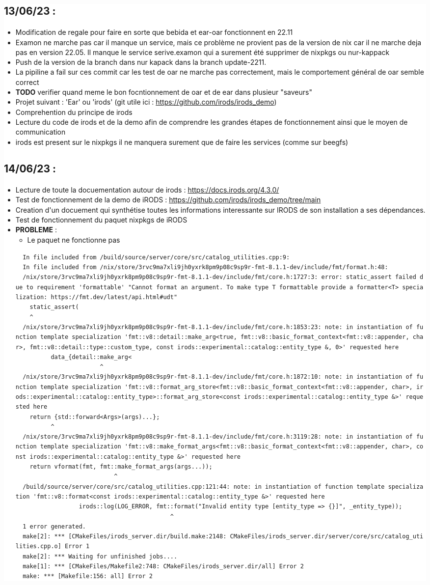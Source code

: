 ## 13/06/23 :
- Modification de regale pour faire en sorte que bebida et ear-oar fonctionnent en 22.11
- Examon ne marche pas car il manque un service, mais ce problème ne provient pas de la version de nix car il ne marche deja pas en version 22.05. Il manque le service serive.examon qui a surement été supprimer de nixpkgs ou nur-kappack
- Push de la version de la branch dans nur kapack dans la branch update-2211.
- La pipiline a fail sur ces commit car les test de oar ne marche pas correctement, mais le comportement général de oar semble correct
- **TODO** verifier quand meme le bon focntionnement de oar et de ear dans plusieur "saveurs"
- Projet suivant : 'Ear' ou 'irods' (git utile ici : https://github.com/irods/irods_demo)
- Comprehention du principe de irods
- Lecture du code de irods et de la demo afin de comprendre les grandes étapes de fonctionnement ainsi que le moyen de communication
- irods est present sur le nixpkgs il ne manquera surement que de faire les services (comme sur beegfs)

## 14/06/23 :
- Lecture de toute la docuementation autour de irods : https://docs.irods.org/4.3.0/
- Test de fonctionnement de la demo de iRODS : https://github.com/irods/irods_demo/tree/main
- Creation d'un docuement qui synthétise toutes les informations interessante sur IRODS de son installation a ses dépendances.
- Test de fonctionnement du paquet nixpkgs de iRODS
- **PROBLEME** :
  - Le paquet ne fonctionne pas
  ```
    In file included from /build/source/server/core/src/catalog_utilities.cpp:9:
    In file included from /nix/store/3rvc9ma7xli9jh0yxrk8pm9p08c9sp9r-fmt-8.1.1-dev/include/fmt/format.h:48:
    /nix/store/3rvc9ma7xli9jh0yxrk8pm9p08c9sp9r-fmt-8.1.1-dev/include/fmt/core.h:1727:3: error: static_assert failed due to requirement 'formattable' "Cannot format an argument. To make type T formattable provide a formatter<T> specialization: https://fmt.dev/latest/api.html#udt"
      static_assert(
      ^
    /nix/store/3rvc9ma7xli9jh0yxrk8pm9p08c9sp9r-fmt-8.1.1-dev/include/fmt/core.h:1853:23: note: in instantiation of function template specialization 'fmt::v8::detail::make_arg<true, fmt::v8::basic_format_context<fmt::v8::appender, char>, fmt::v8::detail::type::custom_type, const irods::experimental::catalog::entity_type &, 0>' requested here
            data_{detail::make_arg<
                          ^
    /nix/store/3rvc9ma7xli9jh0yxrk8pm9p08c9sp9r-fmt-8.1.1-dev/include/fmt/core.h:1872:10: note: in instantiation of function template specialization 'fmt::v8::format_arg_store<fmt::v8::basic_format_context<fmt::v8::appender, char>, irods::experimental::catalog::entity_type>::format_arg_store<const irods::experimental::catalog::entity_type &>' requested here
      return {std::forward<Args>(args)...};
            ^
    /nix/store/3rvc9ma7xli9jh0yxrk8pm9p08c9sp9r-fmt-8.1.1-dev/include/fmt/core.h:3119:28: note: in instantiation of function template specialization 'fmt::v8::make_format_args<fmt::v8::basic_format_context<fmt::v8::appender, char>, const irods::experimental::catalog::entity_type &>' requested here
      return vformat(fmt, fmt::make_format_args(args...));
                              ^
    /build/source/server/core/src/catalog_utilities.cpp:121:44: note: in instantiation of function template specialization 'fmt::v8::format<const irods::experimental::catalog::entity_type &>' requested here
                    irods::log(LOG_ERROR, fmt::format("Invalid entity type [entity_type => {}]", _entity_type));
                                              ^
    1 error generated.
    make[2]: *** [CMakeFiles/irods_server.dir/build.make:2148: CMakeFiles/irods_server.dir/server/core/src/catalog_utilities.cpp.o] Error 1
    make[2]: *** Waiting for unfinished jobs....
    make[1]: *** [CMakeFiles/Makefile2:748: CMakeFiles/irods_server.dir/all] Error 2
    make: *** [Makefile:156: all] Error 2
  ```